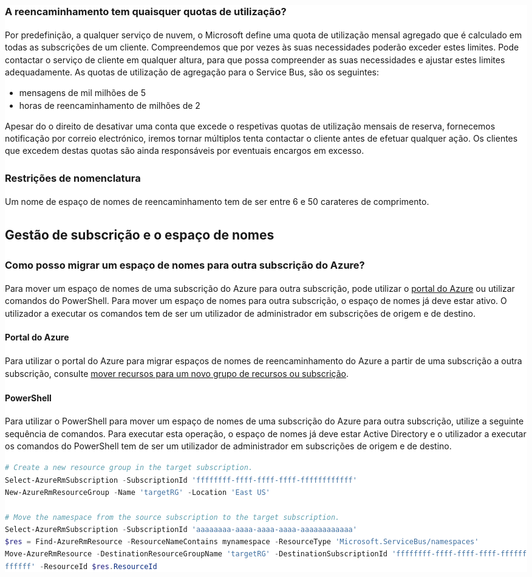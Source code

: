 ### <a name="does-relay-have-any-usage-quotas"></a>A reencaminhamento tem quaisquer quotas de utilização?
Por predefinição, a qualquer serviço de nuvem, o Microsoft define uma quota de utilização mensal agregado que é calculado em todas as subscrições de um cliente. Compreendemos que por vezes às suas necessidades poderão exceder estes limites. Pode contactar o serviço de cliente em qualquer altura, para que possa compreender as suas necessidades e ajustar estes limites adequadamente. As quotas de utilização de agregação para o Service Bus, são os seguintes:

* mensagens de mil milhões de 5
* horas de reencaminhamento de milhões de 2

Apesar do o direito de desativar uma conta que excede o respetivas quotas de utilização mensais de reserva, fornecemos notificação por correio electrónico, iremos tornar múltiplos tenta contactar o cliente antes de efetuar qualquer ação. Os clientes que excedem destas quotas são ainda responsáveis por eventuais encargos em excesso.

### <a name="naming-restrictions"></a>Restrições de nomenclatura
Um nome de espaço de nomes de reencaminhamento tem de ser entre 6 e 50 carateres de comprimento.

## <a name="subscription-and-namespace-management"></a>Gestão de subscrição e o espaço de nomes
### <a name="how-do-i-migrate-a-namespace-to-another-azure-subscription"></a>Como posso migrar um espaço de nomes para outra subscrição do Azure?

Para mover um espaço de nomes de uma subscrição do Azure para outra subscrição, pode utilizar o [portal do Azure](https://portal.azure.com) ou utilizar comandos do PowerShell. Para mover um espaço de nomes para outra subscrição, o espaço de nomes já deve estar ativo. O utilizador a executar os comandos tem de ser um utilizador de administrador em subscrições de origem e de destino.

#### <a name="azure-portal"></a>Portal do Azure

Para utilizar o portal do Azure para migrar espaços de nomes de reencaminhamento do Azure a partir de uma subscrição a outra subscrição, consulte [mover recursos para um novo grupo de recursos ou subscrição](../azure-resource-manager/resource-group-move-resources.md#use-portal). 

#### <a name="powershell"></a>PowerShell

Para utilizar o PowerShell para mover um espaço de nomes de uma subscrição do Azure para outra subscrição, utilize a seguinte sequência de comandos. Para executar esta operação, o espaço de nomes já deve estar Active Directory e o utilizador a executar os comandos do PowerShell tem de ser um utilizador de administrador em subscrições de origem e de destino.

```powershell
# Create a new resource group in the target subscription.
Select-AzureRmSubscription -SubscriptionId 'ffffffff-ffff-ffff-ffff-ffffffffffff'
New-AzureRmResourceGroup -Name 'targetRG' -Location 'East US'

# Move the namespace from the source subscription to the target subscription.
Select-AzureRmSubscription -SubscriptionId 'aaaaaaaa-aaaa-aaaa-aaaa-aaaaaaaaaaaa'
$res = Find-AzureRmResource -ResourceNameContains mynamespace -ResourceType 'Microsoft.ServiceBus/namespaces'
Move-AzureRmResource -DestinationResourceGroupName 'targetRG' -DestinationSubscriptionId 'ffffffff-ffff-ffff-ffff-ffffffffffff' -ResourceId $res.ResourceId
```
